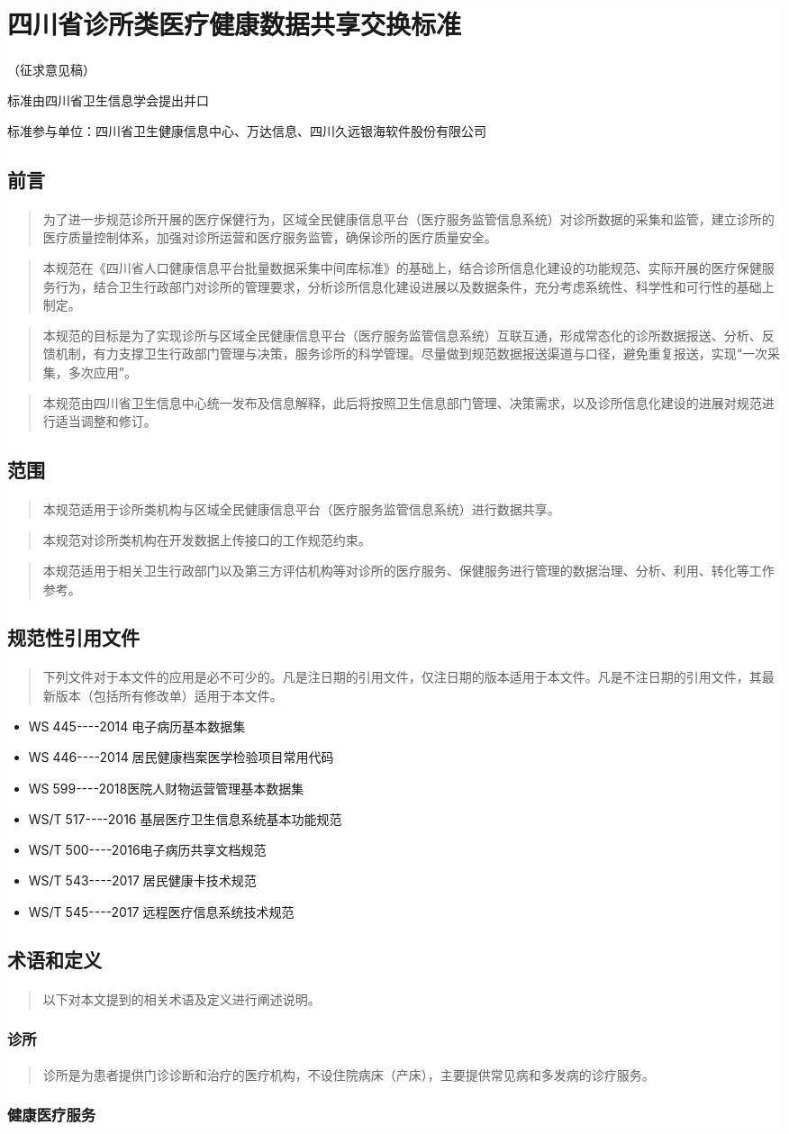 # 四川省诊所类医疗健康数据共享交换标准

（征求意见稿）

标准由四川省卫生信息学会提出并口

标准参与单位：四川省卫生健康信息中心、万达信息、四川久远银海软件股份有限公司

## 前言

>   为了进一步规范诊所开展的医疗保健行为，区域全民健康信息平台（医疗服务监管信息系统）对诊所数据的采集和监管，建立诊所的医疗质量控制体系，加强对诊所运营和医疗服务监管，确保诊所的医疗质量安全。

>   本规范在《四川省人口健康信息平台批量数据采集中间库标准》的基础上，结合诊所信息化建设的功能规范、实际开展的医疗保健服务行为，结合卫生行政部门对诊所的管理要求，分析诊所信息化建设进展以及数据条件，充分考虑系统性、科学性和可行性的基础上制定。

>   本规范的目标是为了实现诊所与区域全民健康信息平台（医疗服务监管信息系统）互联互通，形成常态化的诊所数据报送、分析、反馈机制，有力支撑卫生行政部门管理与决策，服务诊所的科学管理。尽量做到规范数据报送渠道与口径，避免重复报送，实现“一次采集，多次应用”。

>   本规范由四川省卫生信息中心统一发布及信息解释，此后将按照卫生信息部门管理、决策需求，以及诊所信息化建设的进展对规范进行适当调整和修订。

## 范围

>   本规范适用于诊所类机构与区域全民健康信息平台（医疗服务监管信息系统）进行数据共享。

>   本规范对诊所类机构在开发数据上传接口的工作规范约束。

>   本规范适用于相关卫生行政部门以及第三方评估机构等对诊所的医疗服务、保健服务进行管理的数据治理、分析、利用、转化等工作参考。

## 规范性引用文件

>   下列文件对于本文件的应用是必不可少的。凡是注日期的引用文件，仅注日期的版本适用于本文件。凡是不注日期的引用文件，其最新版本（包括所有修改单）适用于本文件。

-   WS 445----2014 电子病历基本数据集

-   WS 446----2014 居民健康档案医学检验项目常用代码

-   WS 599----2018医院人财物运营管理基本数据集

-   WS/T 517----2016 基层医疗卫生信息系统基本功能规范

-   WS/T 500----2016电子病历共享文档规范

-   WS/T 543----2017 居民健康卡技术规范

-   WS/T 545----2017 远程医疗信息系统技术规范

## 术语和定义

>   以下对本文提到的相关术语及定义进行阐述说明。

### 诊所

>   诊所是为患者提供门诊诊断和治疗的医疗机构，不设住院病床（产床），主要提供常见病和多发病的诊疗服务。

### 健康医疗服务
